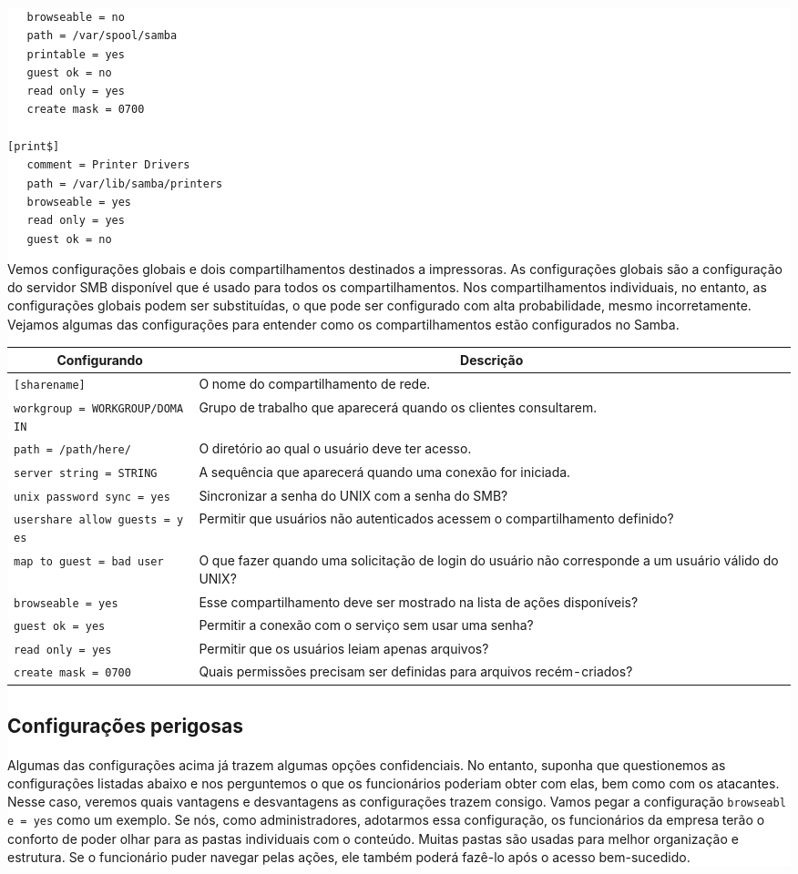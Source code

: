 ```shell-session
   browseable = no
   path = /var/spool/samba
   printable = yes
   guest ok = no
   read only = yes
   create mask = 0700

[print$]
   comment = Printer Drivers
   path = /var/lib/samba/printers
   browseable = yes
   read only = yes
   guest ok = no
```

Vemos configurações globais e dois compartilhamentos destinados a impressoras. As configurações globais são a configuração do servidor SMB disponível que é usado para todos os compartilhamentos. Nos compartilhamentos individuais, no entanto, as configurações globais podem ser substituídas, o que pode ser configurado com alta probabilidade, mesmo incorretamente. Vejamos algumas das configurações para entender como os compartilhamentos estão configurados no Samba.


|**Configurando**|**Descrição**|
|---|---|
|`[sharename]`|O nome do compartilhamento de rede.|
|`workgroup = WORKGROUP/DOMAIN`|Grupo de trabalho que aparecerá quando os clientes consultarem.|
|`path = /path/here/`|O diretório ao qual o usuário deve ter acesso.|
|`server string = STRING`|A sequência que aparecerá quando uma conexão for iniciada.|
|`unix password sync = yes`|Sincronizar a senha do UNIX com a senha do SMB?|
|`usershare allow guests = yes`|Permitir que usuários não autenticados acessem o compartilhamento definido?|
|`map to guest = bad user`|O que fazer quando uma solicitação de login do usuário não corresponde a um usuário válido do UNIX?|
|`browseable = yes`|Esse compartilhamento deve ser mostrado na lista de ações disponíveis?|
|`guest ok = yes`|Permitir a conexão com o serviço sem usar uma senha?|
|`read only = yes`|Permitir que os usuários leiam apenas arquivos?|
|`create mask = 0700`|Quais permissões precisam ser definidas para arquivos recém-criados?|

## Configurações perigosas

Algumas das configurações acima já trazem algumas opções confidenciais. No entanto, suponha que questionemos as configurações listadas abaixo e nos perguntemos o que os funcionários poderiam obter com elas, bem como com os atacantes. Nesse caso, veremos quais vantagens e desvantagens as configurações trazem consigo. Vamos pegar a configuração `browseable = yes` como um exemplo. Se nós, como administradores, adotarmos essa configuração, os funcionários da empresa terão o conforto de poder olhar para as pastas individuais com o conteúdo. Muitas pastas são usadas para melhor organização e estrutura. Se o funcionário puder navegar pelas ações, ele também poderá fazê-lo após o acesso bem-sucedido.
